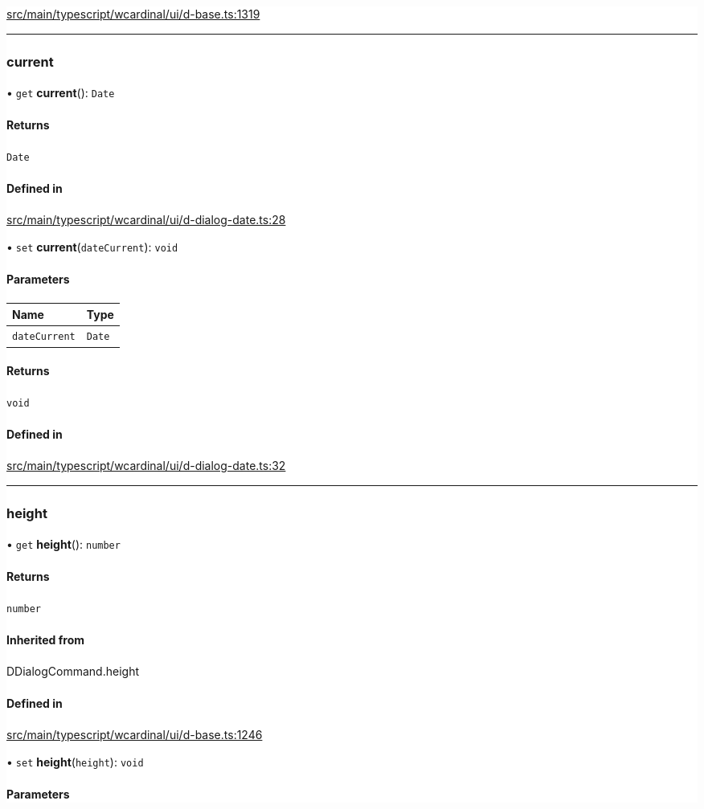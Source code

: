 [src/main/typescript/wcardinal/ui/d-base.ts:1319](https://github.com/winter-cardinal/winter-cardinal-ui/blob/v0.155.0/src/main/typescript/wcardinal/ui/d-base.ts#L1319)

___

### current

• `get` **current**(): `Date`

#### Returns

`Date`

#### Defined in

[src/main/typescript/wcardinal/ui/d-dialog-date.ts:28](https://github.com/winter-cardinal/winter-cardinal-ui/blob/v0.155.0/src/main/typescript/wcardinal/ui/d-dialog-date.ts#L28)

• `set` **current**(`dateCurrent`): `void`

#### Parameters

| Name | Type |
| :------ | :------ |
| `dateCurrent` | `Date` |

#### Returns

`void`

#### Defined in

[src/main/typescript/wcardinal/ui/d-dialog-date.ts:32](https://github.com/winter-cardinal/winter-cardinal-ui/blob/v0.155.0/src/main/typescript/wcardinal/ui/d-dialog-date.ts#L32)

___

### height

• `get` **height**(): `number`

#### Returns

`number`

#### Inherited from

DDialogCommand.height

#### Defined in

[src/main/typescript/wcardinal/ui/d-base.ts:1246](https://github.com/winter-cardinal/winter-cardinal-ui/blob/v0.155.0/src/main/typescript/wcardinal/ui/d-base.ts#L1246)

• `set` **height**(`height`): `void`

#### Parameters
